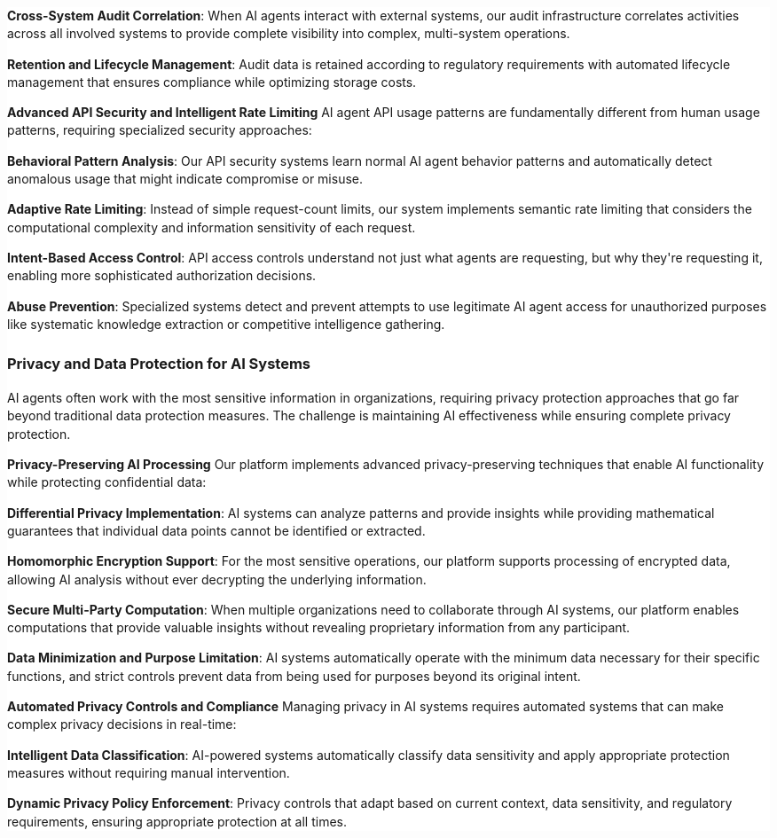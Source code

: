 **Cross-System Audit Correlation**: When AI agents interact with external systems, our audit infrastructure correlates activities across all involved systems to provide complete visibility into complex, multi-system operations.

**Retention and Lifecycle Management**: Audit data is retained according to regulatory requirements with automated lifecycle management that ensures compliance while optimizing storage costs.

**Advanced API Security and Intelligent Rate Limiting**
AI agent API usage patterns are fundamentally different from human usage patterns, requiring specialized security approaches:

**Behavioral Pattern Analysis**: Our API security systems learn normal AI agent behavior patterns and automatically detect anomalous usage that might indicate compromise or misuse.

**Adaptive Rate Limiting**: Instead of simple request-count limits, our system implements semantic rate limiting that considers the computational complexity and information sensitivity of each request.

**Intent-Based Access Control**: API access controls understand not just what agents are requesting, but why they're requesting it, enabling more sophisticated authorization decisions.

**Abuse Prevention**: Specialized systems detect and prevent attempts to use legitimate AI agent access for unauthorized purposes like systematic knowledge extraction or competitive intelligence gathering.

### Privacy and Data Protection for AI Systems

AI agents often work with the most sensitive information in organizations, requiring privacy protection approaches that go far beyond traditional data protection measures. The challenge is maintaining AI effectiveness while ensuring complete privacy protection.

**Privacy-Preserving AI Processing**
Our platform implements advanced privacy-preserving techniques that enable AI functionality while protecting confidential data:

**Differential Privacy Implementation**: AI systems can analyze patterns and provide insights while providing mathematical guarantees that individual data points cannot be identified or extracted.

**Homomorphic Encryption Support**: For the most sensitive operations, our platform supports processing of encrypted data, allowing AI analysis without ever decrypting the underlying information.

**Secure Multi-Party Computation**: When multiple organizations need to collaborate through AI systems, our platform enables computations that provide valuable insights without revealing proprietary information from any participant.

**Data Minimization and Purpose Limitation**: AI systems automatically operate with the minimum data necessary for their specific functions, and strict controls prevent data from being used for purposes beyond its original intent.

**Automated Privacy Controls and Compliance**
Managing privacy in AI systems requires automated systems that can make complex privacy decisions in real-time:

**Intelligent Data Classification**: AI-powered systems automatically classify data sensitivity and apply appropriate protection measures without requiring manual intervention.

**Dynamic Privacy Policy Enforcement**: Privacy controls that adapt based on current context, data sensitivity, and regulatory requirements, ensuring appropriate protection at all times.
